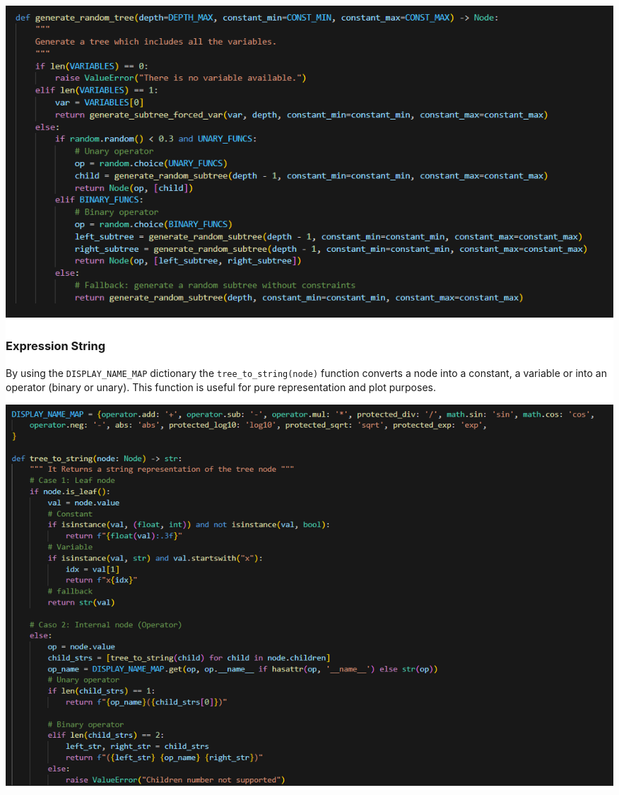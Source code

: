 ![lab4_5](report_images/lab4_5.png)

### Expression String

By using the `DISPLAY_NAME_MAP` dictionary the `tree_to_string(node)` function converts a node into a constant, a variable or into an operator (binary or unary). This function is useful for pure representation and plot purposes. 

![lab4_6](report_images/lab4_6.png)
